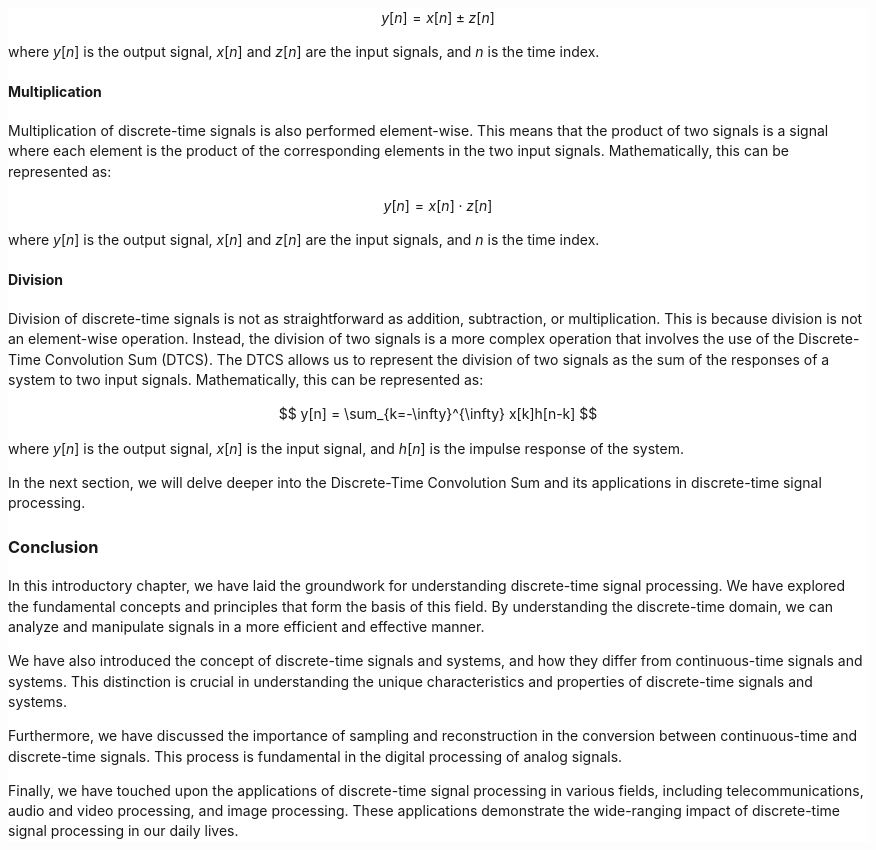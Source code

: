 $$
y[n] = x[n] \pm z[n]
$$

where $y[n]$ is the output signal, $x[n]$ and $z[n]$ are the input signals, and $n$ is the time index.

#### Multiplication

Multiplication of discrete-time signals is also performed element-wise. This means that the product of two signals is a signal where each element is the product of the corresponding elements in the two input signals. Mathematically, this can be represented as:

$$
y[n] = x[n] \cdot z[n]
$$

where $y[n]$ is the output signal, $x[n]$ and $z[n]$ are the input signals, and $n$ is the time index.

#### Division

Division of discrete-time signals is not as straightforward as addition, subtraction, or multiplication. This is because division is not an element-wise operation. Instead, the division of two signals is a more complex operation that involves the use of the Discrete-Time Convolution Sum (DTCS). The DTCS allows us to represent the division of two signals as the sum of the responses of a system to two input signals. Mathematically, this can be represented as:

$$
y[n] = \sum_{k=-\infty}^{\infty} x[k]h[n-k]
$$

where $y[n]$ is the output signal, $x[n]$ is the input signal, and $h[n]$ is the impulse response of the system.

In the next section, we will delve deeper into the Discrete-Time Convolution Sum and its applications in discrete-time signal processing.




### Conclusion

In this introductory chapter, we have laid the groundwork for understanding discrete-time signal processing. We have explored the fundamental concepts and principles that form the basis of this field. By understanding the discrete-time domain, we can analyze and manipulate signals in a more efficient and effective manner.

We have also introduced the concept of discrete-time signals and systems, and how they differ from continuous-time signals and systems. This distinction is crucial in understanding the unique characteristics and properties of discrete-time signals and systems.

Furthermore, we have discussed the importance of sampling and reconstruction in the conversion between continuous-time and discrete-time signals. This process is fundamental in the digital processing of analog signals.

Finally, we have touched upon the applications of discrete-time signal processing in various fields, including telecommunications, audio and video processing, and image processing. These applications demonstrate the wide-ranging impact of discrete-time signal processing in our daily lives.
